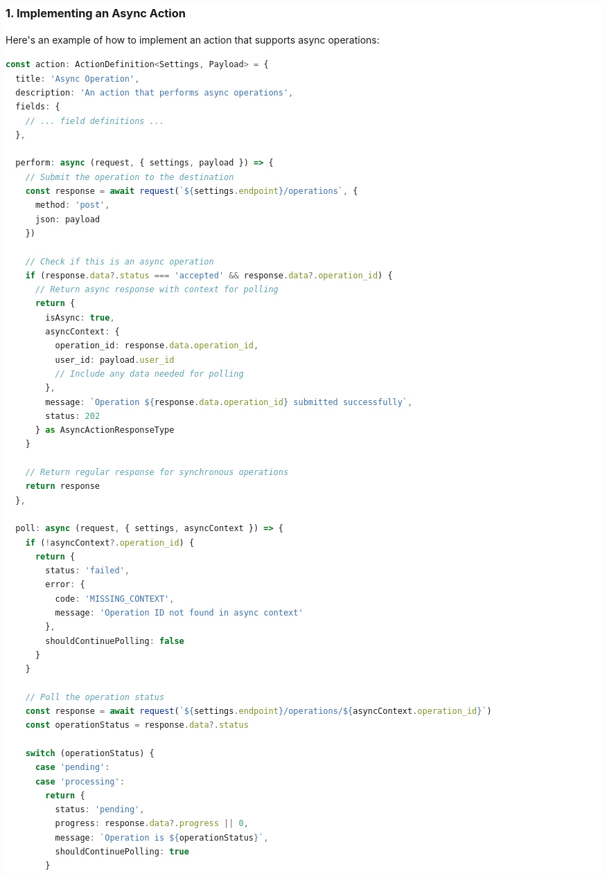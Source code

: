 ### 1. Implementing an Async Action

Here's an example of how to implement an action that supports async operations:

```typescript
const action: ActionDefinition<Settings, Payload> = {
  title: 'Async Operation',
  description: 'An action that performs async operations',
  fields: {
    // ... field definitions ...
  },

  perform: async (request, { settings, payload }) => {
    // Submit the operation to the destination
    const response = await request(`${settings.endpoint}/operations`, {
      method: 'post',
      json: payload
    })

    // Check if this is an async operation
    if (response.data?.status === 'accepted' && response.data?.operation_id) {
      // Return async response with context for polling
      return {
        isAsync: true,
        asyncContext: {
          operation_id: response.data.operation_id,
          user_id: payload.user_id
          // Include any data needed for polling
        },
        message: `Operation ${response.data.operation_id} submitted successfully`,
        status: 202
      } as AsyncActionResponseType
    }

    // Return regular response for synchronous operations
    return response
  },

  poll: async (request, { settings, asyncContext }) => {
    if (!asyncContext?.operation_id) {
      return {
        status: 'failed',
        error: {
          code: 'MISSING_CONTEXT',
          message: 'Operation ID not found in async context'
        },
        shouldContinuePolling: false
      }
    }

    // Poll the operation status
    const response = await request(`${settings.endpoint}/operations/${asyncContext.operation_id}`)
    const operationStatus = response.data?.status

    switch (operationStatus) {
      case 'pending':
      case 'processing':
        return {
          status: 'pending',
          progress: response.data?.progress || 0,
          message: `Operation is ${operationStatus}`,
          shouldContinuePolling: true
        }

```